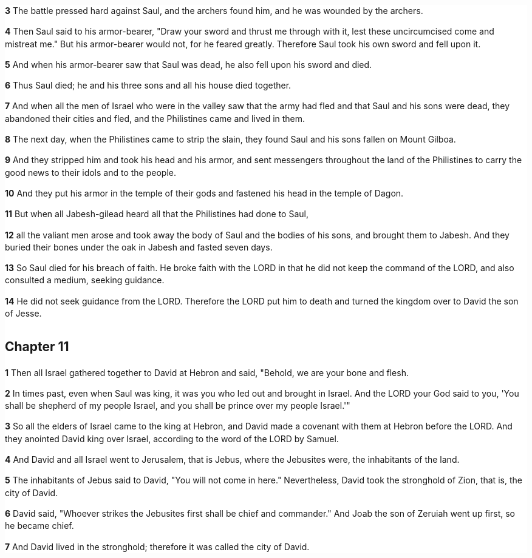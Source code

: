 **3** The battle pressed hard against Saul, and the archers found him, and he was wounded by the archers.

**4** Then Saul said to his armor-bearer, "Draw your sword and thrust me through with it, lest these uncircumcised come and mistreat me." But his armor-bearer would not, for he feared greatly. Therefore Saul took his own sword and fell upon it.

**5** And when his armor-bearer saw that Saul was dead, he also fell upon his sword and died.

**6** Thus Saul died; he and his three sons and all his house died together.

**7** And when all the men of Israel who were in the valley saw that the army had fled and that Saul and his sons were dead, they abandoned their cities and fled, and the Philistines came and lived in them.

**8** The next day, when the Philistines came to strip the slain, they found Saul and his sons fallen on Mount Gilboa.

**9** And they stripped him and took his head and his armor, and sent messengers throughout the land of the Philistines to carry the good news to their idols and to the people.

**10** And they put his armor in the temple of their gods and fastened his head in the temple of Dagon.

**11** But when all Jabesh-gilead heard all that the Philistines had done to Saul,

**12** all the valiant men arose and took away the body of Saul and the bodies of his sons, and brought them to Jabesh. And they buried their bones under the oak in Jabesh and fasted seven days.

**13** So Saul died for his breach of faith. He broke faith with the LORD in that he did not keep the command of the LORD, and also consulted a medium, seeking guidance.

**14** He did not seek guidance from the LORD. Therefore the LORD put him to death and turned the kingdom over to David the son of Jesse.

## Chapter 11

**1** Then all Israel gathered together to David at Hebron and said, "Behold, we are your bone and flesh.

**2** In times past, even when Saul was king, it was you who led out and brought in Israel. And the LORD your God said to you, 'You shall be shepherd of my people Israel, and you shall be prince over my people Israel.'"

**3** So all the elders of Israel came to the king at Hebron, and David made a covenant with them at Hebron before the LORD. And they anointed David king over Israel, according to the word of the LORD by Samuel.

**4** And David and all Israel went to Jerusalem, that is Jebus, where the Jebusites were, the inhabitants of the land.

**5** The inhabitants of Jebus said to David, "You will not come in here." Nevertheless, David took the stronghold of Zion, that is, the city of David.

**6** David said, "Whoever strikes the Jebusites first shall be chief and commander." And Joab the son of Zeruiah went up first, so he became chief.

**7** And David lived in the stronghold; therefore it was called the city of David.

